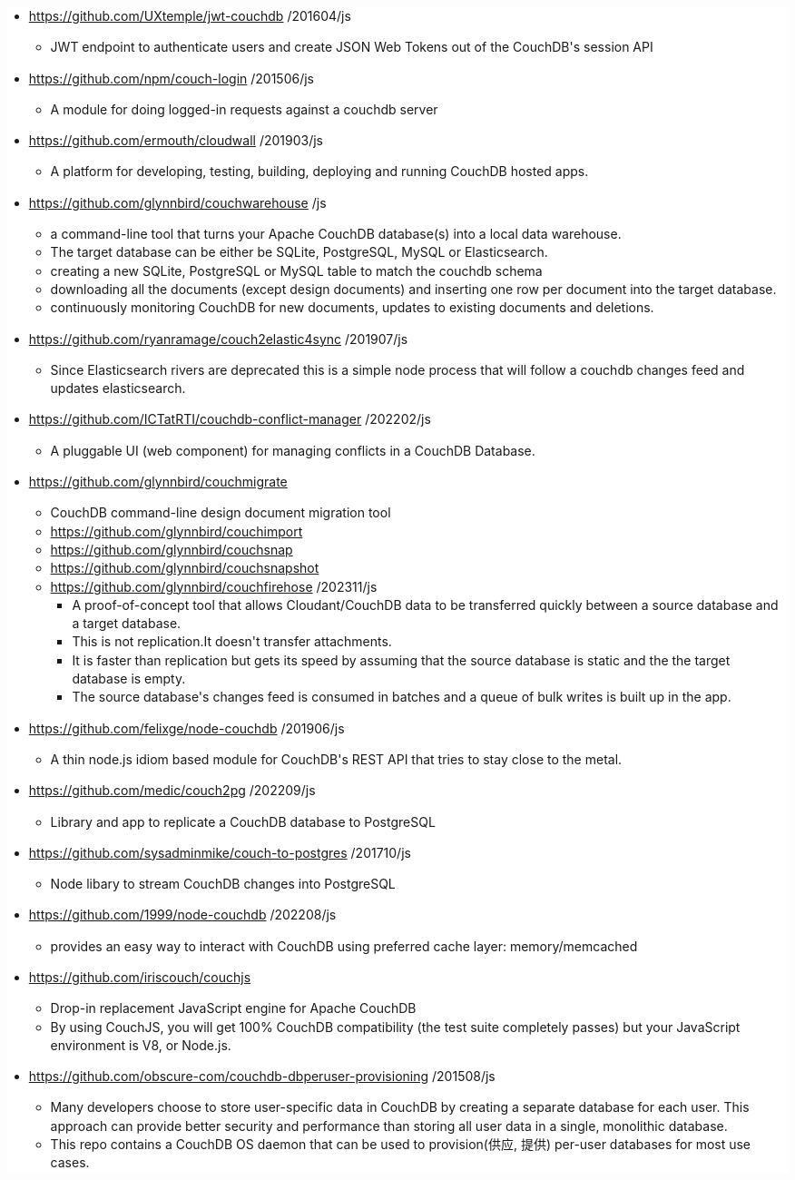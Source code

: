 - https://github.com/UXtemple/jwt-couchdb /201604/js
  - JWT endpoint to authenticate users and create JSON Web Tokens out of the CouchDB's session API
- https://github.com/npm/couch-login /201506/js
  - A module for doing logged-in requests against a couchdb server

- https://github.com/ermouth/cloudwall /201903/js
  - A platform for developing, testing, building, deploying and running CouchDB hosted apps.

- https://github.com/glynnbird/couchwarehouse /js
  - a command-line tool that turns your Apache CouchDB database(s) into a local data warehouse. 
  - The target database can be either be SQLite, PostgreSQL, MySQL or Elasticsearch.
  - creating a new SQLite, PostgreSQL or MySQL table to match the couchdb schema
  - downloading all the documents (except design documents) and inserting one row per document into the target database.
  - continuously monitoring CouchDB for new documents, updates to existing documents and deletions.
- https://github.com/ryanramage/couch2elastic4sync /201907/js
  - Since Elasticsearch rivers are deprecated this is a simple node process that will follow a couchdb changes feed and updates elasticsearch.

- https://github.com/ICTatRTI/couchdb-conflict-manager /202202/js
  - A pluggable UI (web component) for managing conflicts in a CouchDB Database.

- https://github.com/glynnbird/couchmigrate
  - CouchDB command-line design document migration tool
  - https://github.com/glynnbird/couchimport
  - https://github.com/glynnbird/couchsnap
  - https://github.com/glynnbird/couchsnapshot
  - https://github.com/glynnbird/couchfirehose /202311/js
    - A proof-of-concept tool that allows Cloudant/CouchDB data to be transferred quickly between a source database and a target database. 
    - This is not replication.It doesn't transfer attachments.
    - It is faster than replication but gets its speed by assuming that the source database is static and the the target database is empty.
    - The source database's changes feed is consumed in batches and a queue of bulk writes is built up in the app.

- https://github.com/felixge/node-couchdb /201906/js
  - A thin node.js idiom based module for CouchDB's REST API that tries to stay close to the metal.

- https://github.com/medic/couch2pg /202209/js
  - Library and app to replicate a CouchDB database to PostgreSQL
- https://github.com/sysadminmike/couch-to-postgres /201710/js
  - Node libary to stream CouchDB changes into PostgreSQL

- https://github.com/1999/node-couchdb /202208/js
  - provides an easy way to interact with CouchDB using preferred cache layer: memory/memcached

- https://github.com/iriscouch/couchjs
  - Drop-in replacement JavaScript engine for Apache CouchDB
  - By using CouchJS, you will get 100% CouchDB compatibility (the test suite completely passes) but your JavaScript environment is V8, or Node.js.

- https://github.com/obscure-com/couchdb-dbperuser-provisioning /201508/js
  - Many developers choose to store user-specific data in CouchDB by creating a separate database for each user. This approach can provide better security and performance than storing all user data in a single, monolithic database. 
  - This repo contains a CouchDB OS daemon that can be used to provision(供应, 提供) per-user databases for most use cases.
